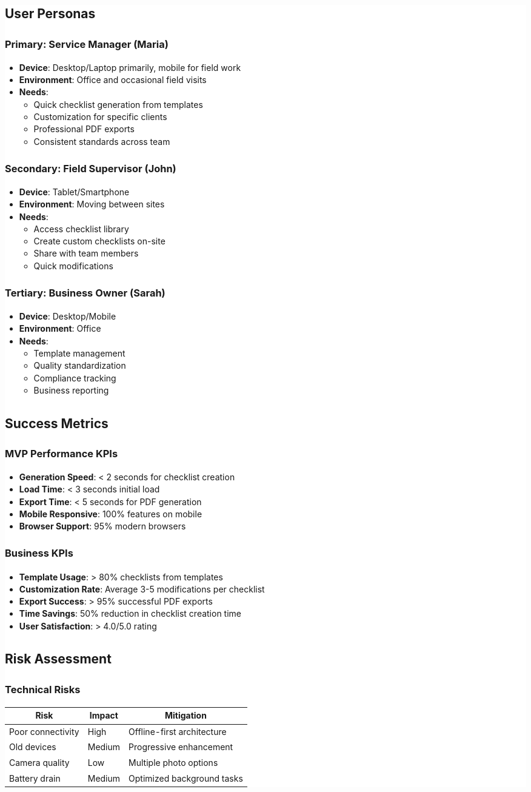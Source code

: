 ## User Personas

### Primary: Service Manager (Maria)
- **Device**: Desktop/Laptop primarily, mobile for field work
- **Environment**: Office and occasional field visits
- **Needs**: 
  - Quick checklist generation from templates
  - Customization for specific clients
  - Professional PDF exports
  - Consistent standards across team

### Secondary: Field Supervisor (John)
- **Device**: Tablet/Smartphone
- **Environment**: Moving between sites
- **Needs**:
  - Access checklist library
  - Create custom checklists on-site
  - Share with team members
  - Quick modifications

### Tertiary: Business Owner (Sarah)
- **Device**: Desktop/Mobile
- **Environment**: Office
- **Needs**:
  - Template management
  - Quality standardization
  - Compliance tracking
  - Business reporting

## Success Metrics

### MVP Performance KPIs
- **Generation Speed**: < 2 seconds for checklist creation
- **Load Time**: < 3 seconds initial load
- **Export Time**: < 5 seconds for PDF generation
- **Mobile Responsive**: 100% features on mobile
- **Browser Support**: 95% modern browsers

### Business KPIs
- **Template Usage**: > 80% checklists from templates
- **Customization Rate**: Average 3-5 modifications per checklist
- **Export Success**: > 95% successful PDF exports
- **Time Savings**: 50% reduction in checklist creation time
- **User Satisfaction**: > 4.0/5.0 rating

## Risk Assessment

### Technical Risks
| Risk | Impact | Mitigation |
|------|--------|------------|
| Poor connectivity | High | Offline-first architecture |
| Old devices | Medium | Progressive enhancement |
| Camera quality | Low | Multiple photo options |
| Battery drain | Medium | Optimized background tasks |
